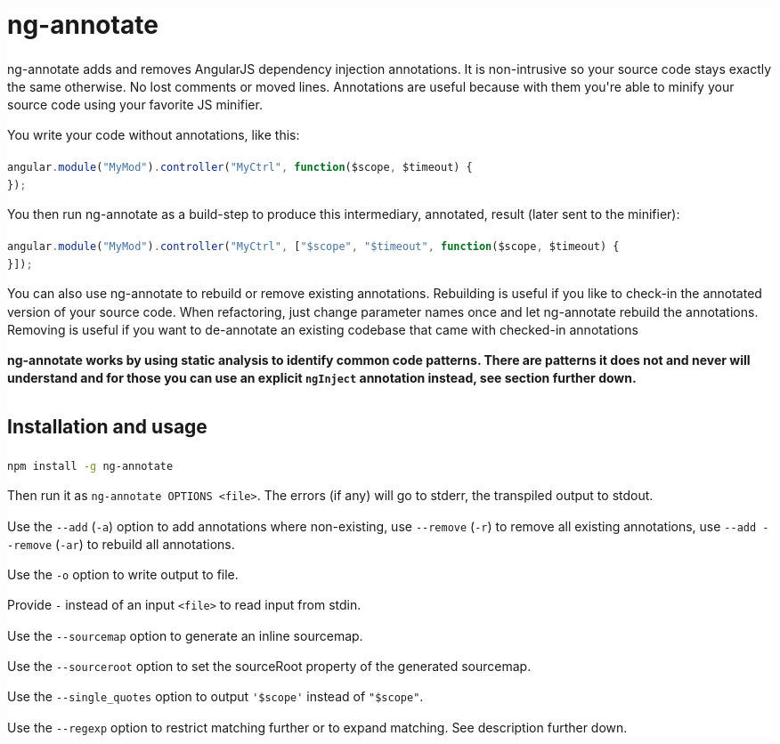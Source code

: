 # ng-annotate
ng-annotate adds and removes AngularJS dependency injection annotations.
It is non-intrusive so your source code stays exactly the same otherwise.
No lost comments or moved lines. Annotations are useful because with them
you're able to minify your source code using your favorite JS minifier.

You write your code without annotations, like this:

```js
angular.module("MyMod").controller("MyCtrl", function($scope, $timeout) {
});
```

You then run ng-annotate as a build-step to produce this intermediary,
annotated, result (later sent to the minifier):

```js
angular.module("MyMod").controller("MyCtrl", ["$scope", "$timeout", function($scope, $timeout) {
}]);
```

You can also use ng-annotate to rebuild or remove existing annotations.
Rebuilding is useful if you like to check-in the annotated version of your
source code. When refactoring, just change parameter names once and let
ng-annotate rebuild the annotations. Removing is useful if you want to
de-annotate an existing codebase that came with checked-in annotations

**ng-annotate works by using static analysis to identify common code patterns.
There are patterns it does not and never will understand and for those you
can use an explicit `ngInject` annotation instead, see section further down.**


## Installation and usage

```bash
npm install -g ng-annotate
```

Then run it as `ng-annotate OPTIONS <file>`. The errors (if any) will go to stderr,
the transpiled output to stdout.

Use the `--add` (`-a`) option to add annotations where non-existing,
use `--remove` (`-r`) to remove all existing annotations,
use `--add --remove` (`-ar`) to rebuild all annotations.

Use the `-o` option to write output to file.

Provide `-` instead of an input `<file>` to read input from stdin.

Use the `--sourcemap` option to generate an inline sourcemap.

Use the `--sourceroot` option to set the sourceRoot property of the generated sourcemap.

Use the `--single_quotes` option to output `'$scope'` instead of `"$scope"`.

Use the `--regexp` option to restrict matching further or to expand matching.
See description further down.
